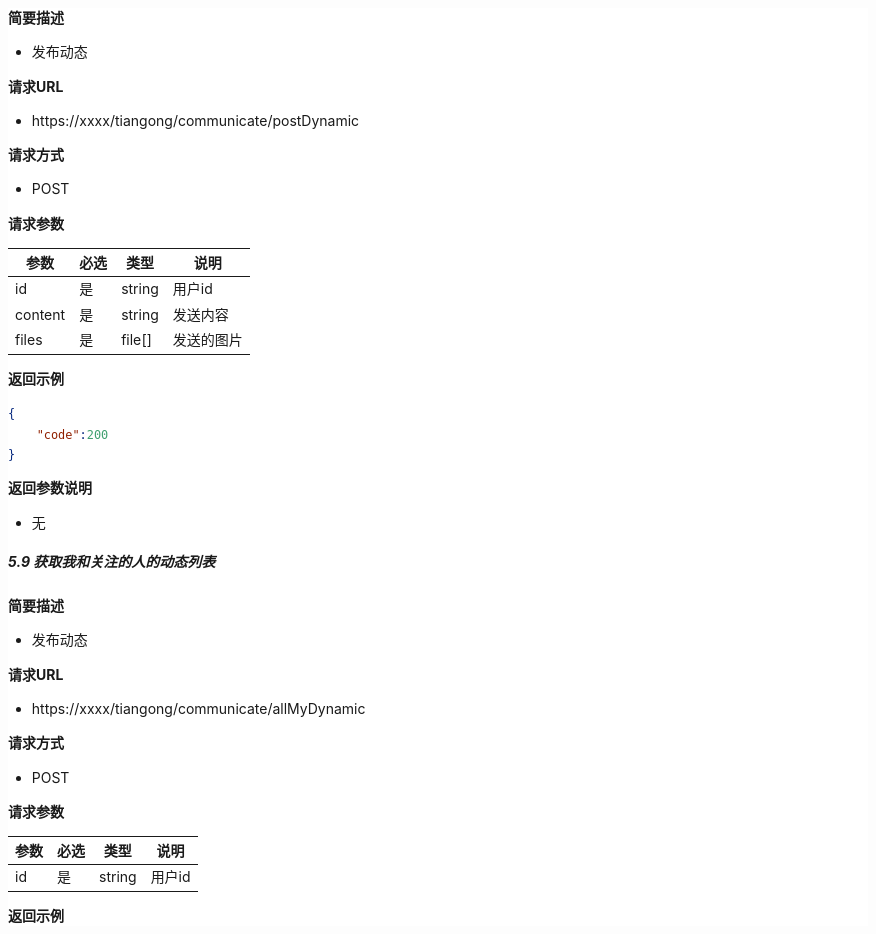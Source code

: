 **简要描述**

- 发布动态

**请求URL**

- https://xxxx/tiangong/communicate/postDynamic

**请求方式**

- POST

**请求参数**

| 参数    | 必选 | 类型   | 说明       |
| ------- | ---- | ------ | ---------- |
| id      | 是   | string | 用户id     |
| content | 是   | string | 发送内容   |
| files   | 是   | file[] | 发送的图片 |



**返回示例**

```json
{
	"code":200
}

```

**返回参数说明**

- 无



##### 5.9 获取我和关注的人的动态列表

**简要描述**

- 发布动态

**请求URL**

- https://xxxx/tiangong/communicate/allMyDynamic

**请求方式**

- POST

**请求参数**

| 参数 | 必选 | 类型   | 说明   |
| ---- | ---- | ------ | ------ |
| id   | 是   | string | 用户id |



**返回示例**
